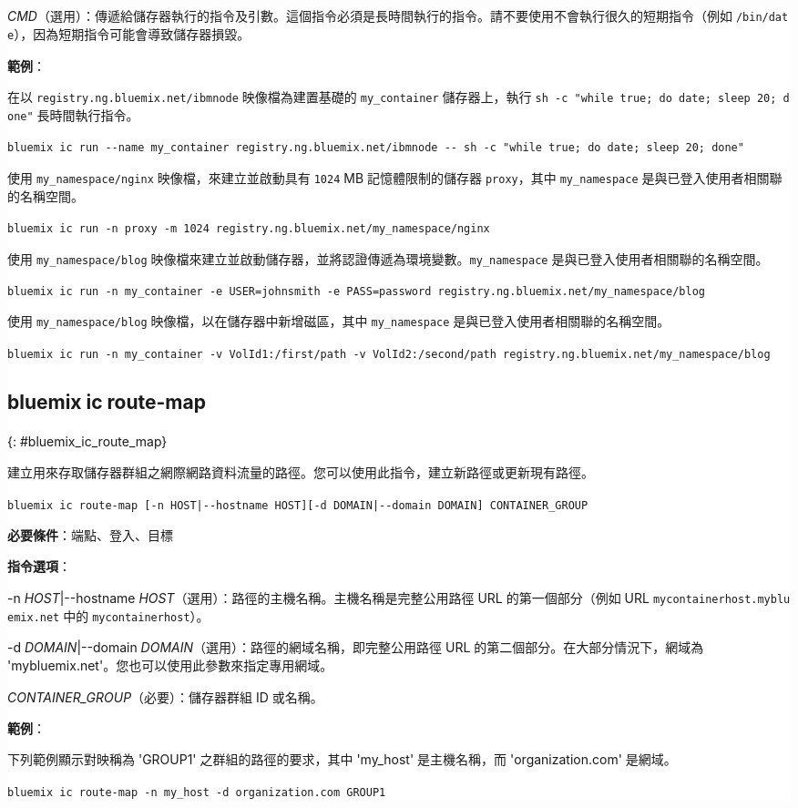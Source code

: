 *CMD*（選用）：傳遞給儲存器執行的指令及引數。這個指令必須是長時間執行的指令。請不要使用不會執行很久的短期指令（例如 `/bin/date`），因為短期指令可能會導致儲存器損毀。



**範例**：

在以 `registry.ng.bluemix.net/ibmnode` 映像檔為建置基礎的 `my_container` 儲存器上，執行 `sh -c "while true; do date; sleep 20; done"` 長時間執行指令。
```
bluemix ic run --name my_container registry.ng.bluemix.net/ibmnode -- sh -c "while true; do date; sleep 20; done"
```


使用 `my_namespace/nginx` 映像檔，來建立並啟動具有 `1024` MB 記憶體限制的儲存器 `proxy`，其中 `my_namespace` 是與已登入使用者相關聯的名稱空間。
```
bluemix ic run -n proxy -m 1024 registry.ng.bluemix.net/my_namespace/nginx
```

使用 `my_namespace/blog` 映像檔來建立並啟動儲存器，並將認證傳遞為環境變數。`my_namespace` 是與已登入使用者相關聯的名稱空間。
```
bluemix ic run -n my_container -e USER=johnsmith -e PASS=password registry.ng.bluemix.net/my_namespace/blog
```

使用 `my_namespace/blog` 映像檔，以在儲存器中新增磁區，其中 `my_namespace` 是與已登入使用者相關聯的名稱空間。
```
bluemix ic run -n my_container -v VolId1:/first/path -v VolId2:/second/path registry.ng.bluemix.net/my_namespace/blog
```


## bluemix ic route-map
{: #bluemix_ic_route_map}

建立用來存取儲存器群組之網際網路資料流量的路徑。您可以使用此指令，建立新路徑或更新現有路徑。

```
bluemix ic route-map [-n HOST|--hostname HOST][-d DOMAIN|--domain DOMAIN] CONTAINER_GROUP
```

**必要條件**：端點、登入、目標

**指令選項**：

-n *HOST*|--hostname *HOST*（選用）：路徑的主機名稱。主機名稱是完整公用路徑 URL 的第一個部分（例如 URL `mycontainerhost.mybluemix.net` 中的 `mycontainerhost`）。

-d *DOMAIN*|--domain *DOMAIN*（選用）：路徑的網域名稱，即完整公用路徑 URL 的第二個部分。在大部分情況下，網域為 'mybluemix.net'。您也可以使用此參數來指定專用網域。

*CONTAINER_GROUP*（必要）：儲存器群組 ID 或名稱。

**範例**：

下列範例顯示對映稱為 'GROUP1' 之群組的路徑的要求，其中 'my_host' 是主機名稱，而 'organization.com' 是網域。
```
bluemix ic route-map -n my_host -d organization.com GROUP1
```
